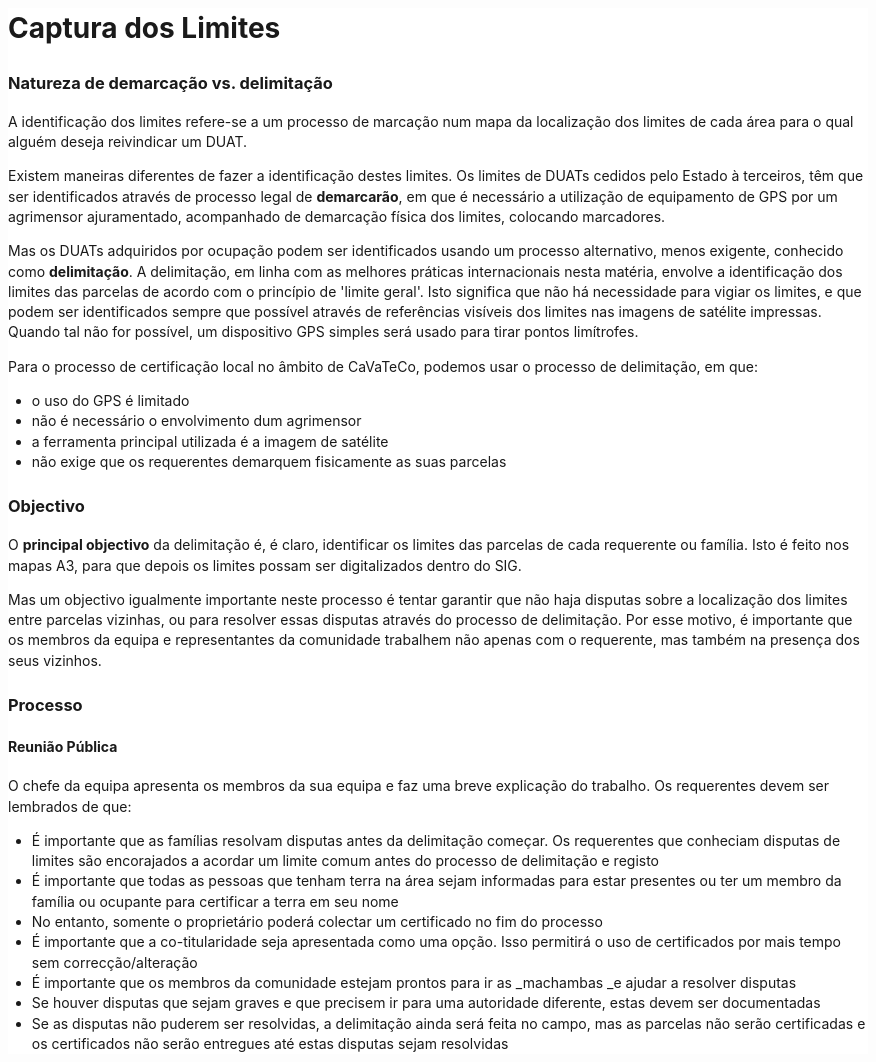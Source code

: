 # Captura dos Limites

### Natureza de demarcação vs. delimitação

A identificação dos limites refere-se a um processo de marcação num mapa da localização dos limites de cada área para o qual alguém deseja reivindicar um DUAT.

Existem maneiras diferentes de fazer a identificação destes limites. Os limites de DUATs cedidos pelo Estado à terceiros, têm que ser identificados através de processo legal de **demarcarão**, em que é necessário a utilização de equipamento de GPS por um agrimensor ajuramentado, acompanhado de demarcação física dos limites, colocando marcadores.

Mas os DUATs adquiridos por ocupação podem ser identificados usando um processo alternativo, menos exigente, conhecido como **delimitação**. A delimitação, em linha com as melhores práticas internacionais nesta matéria, envolve a identificação dos limites das parcelas de acordo com o princípio de 'limite geral'. Isto significa que não há necessidade para vigiar os limites, e que podem ser identificados sempre que possível através de referências visíveis dos limites nas imagens de satélite impressas. Quando tal não for possível, um dispositivo GPS simples será usado para tirar pontos limítrofes.

Para o processo de certificação local no âmbito de CaVaTeCo, podemos usar o processo de delimitação, em que:

* o uso do GPS é limitado
* não é necessário o envolvimento dum agrimensor
* a ferramenta principal utilizada é a imagem de satélite
* não exige que os requerentes demarquem fisicamente as suas parcelas

### Objectivo

O **principal objectivo** da delimitação é, é claro, identificar os limites das parcelas de cada requerente ou família. Isto é feito nos mapas A3, para que depois os limites possam ser digitalizados dentro do SIG.

Mas um objectivo igualmente importante neste processo é tentar garantir que não haja disputas sobre a localização dos limites entre parcelas vizinhas, ou para resolver essas disputas através do processo de delimitação. Por esse motivo, é importante que os membros da equipa e representantes da comunidade trabalhem não apenas com o requerente, mas também na presença dos seus vizinhos.

### Processo

#### Reunião Pública

O chefe da equipa apresenta os membros da sua equipa e faz uma breve explicação do trabalho. Os requerentes devem ser lembrados de que:

* É importante que as famílias resolvam disputas antes da delimitação começar. Os requerentes que conheciam disputas de limites são encorajados a acordar um limite comum antes do processo de delimitação e registo
* É importante que todas as pessoas que tenham terra na área sejam informadas para estar presentes ou ter um membro da família ou ocupante para certificar a terra em seu nome
* No entanto, somente o proprietário poderá colectar um certificado no fim do processo
* É importante que a co-titularidade seja apresentada como uma opção. Isso permitirá o uso de certificados por mais tempo sem correcção/alteração
* É importante que os membros da comunidade estejam prontos para ir as \_machambas \_e ajudar a resolver disputas
* Se houver disputas que sejam graves e que precisem ir para uma autoridade diferente, estas devem ser documentadas
* Se as disputas não puderem ser resolvidas, a delimitação ainda será feita no campo, mas as parcelas não serão certificadas e os certificados não serão entregues até estas disputas sejam resolvidas
